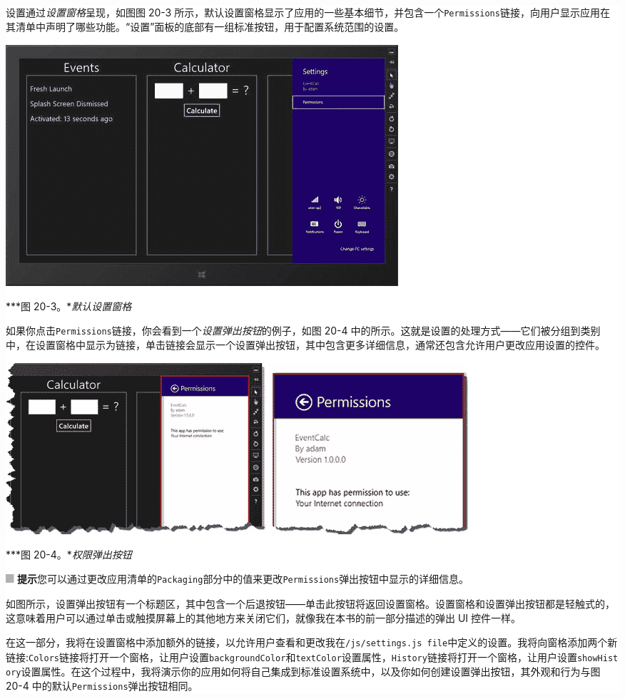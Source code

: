 设置通过*设置窗格*呈现，如图图 20-3 所示，默认设置窗格显示了应用的一些基本细节，并包含一个`Permissions`链接，向用户显示应用在其清单中声明了哪些功能。“设置”面板的底部有一组标准按钮，用于配置系统范围的设置。

![images](img/9781430244011_Fig20-03.jpg)

***图 20-3。**默认设置窗格*

如果你点击`Permissions`链接，你会看到一个*设置弹出按钮*的例子，如图 20-4 中的所示。这就是设置的处理方式——它们被分组到类别中，在设置窗格中显示为链接，单击链接会显示一个设置弹出按钮，其中包含更多详细信息，通常还包含允许用户更改应用设置的控件。

![images](img/9781430244011_Fig20-04.jpg)

***图 20-4。**权限弹出按钮*

![images](img/square.jpg) **提示**您可以通过更改应用清单的`Packaging`部分中的值来更改`Permissions`弹出按钮中显示的详细信息。

如图所示，设置弹出按钮有一个标题区，其中包含一个后退按钮——单击此按钮将返回设置窗格。设置窗格和设置弹出按钮都是轻触式的，这意味着用户可以通过单击或触摸屏幕上的其他地方来关闭它们，就像我在本书的前一部分描述的弹出 UI 控件一样。

在这一部分，我将在设置窗格中添加额外的链接，以允许用户查看和更改我在`/js/settings.js file`中定义的设置。我将向窗格添加两个新链接:`Colors`链接将打开一个窗格，让用户设置`backgroundColor`和`textColor`设置属性，`History`链接将打开一个窗格，让用户设置`showHistory`设置属性。在这个过程中，我将演示你的应用如何将自己集成到标准设置系统中，以及你如何创建设置弹出按钮，其外观和行为与图 20-4 中的默认`Permissions`弹出按钮相同。
